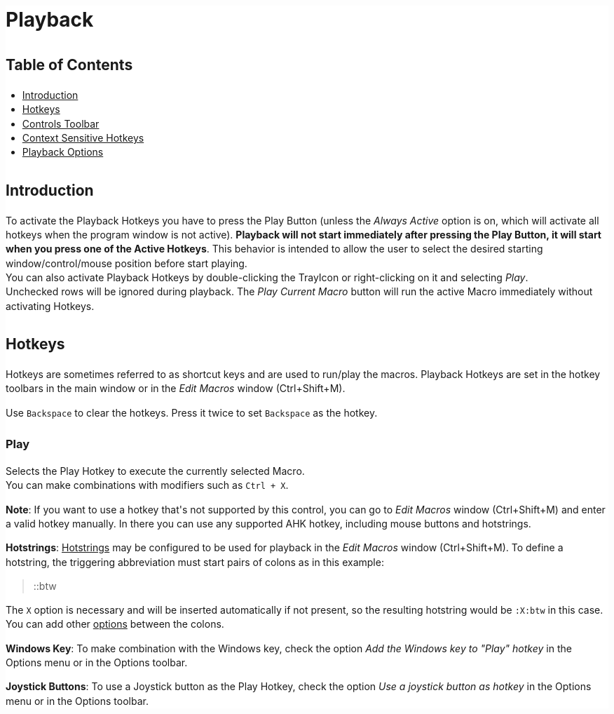 ﻿# Playback

## Table of Contents

* [Introduction](#introduction)
* [Hotkeys](#hotkeys)
* [Controls Toolbar](#controls-toolbar)
* [Context Sensitive Hotkeys](#context-sensitive-hotkeys)
* [Playback Options](#playback-options)

## Introduction

To activate the Playback Hotkeys you have to press the Play Button (unless the *Always Active* option is on, which will activate all hotkeys when the program window is not active). **Playback will not start immediately after pressing the Play Button, it will start when you press one of the Active Hotkeys**. This behavior is intended to allow the user to select the desired starting window/control/mouse position before start playing.  
You can also activate Playback Hotkeys by double-clicking the TrayIcon or right-clicking on it and selecting *Play*.  
Unchecked rows will be ignored during playback.
The *Play Current Macro* button will run the active Macro immediately without activating Hotkeys.

## Hotkeys

Hotkeys are sometimes referred to as shortcut keys and are used to run/play the macros. Playback Hotkeys are set in the hotkey toolbars in the main window or in the *Edit Macros* window (Ctrl+Shift+M).

Use `Backspace` to clear the hotkeys. Press it twice to set `Backspace` as the hotkey.

### Play

Selects the Play Hotkey to execute the currently selected Macro.  
You can make combinations with modifiers such as `Ctrl + X`.

**Note**: If you want to use a hotkey that's not supported by this control, you can go to *Edit Macros* window (Ctrl+Shift+M) and enter a valid hotkey manually. In there you can use any supported AHK hotkey, including mouse buttons and hotstrings.

**Hotstrings**: [Hotstrings](https://www.autohotkey.com/docs/Hotstrings.htm) may be configured to be used for playback in the *Edit Macros* window (Ctrl+Shift+M). To define a hotstring, the triggering abbreviation must start pairs of colons as in this example:

> ::btw

The `X` option is necessary and will be inserted automatically if not present, so the resulting hotstring would be `:X:btw` in this case. You can add other [options](https://www.autohotkey.com/docs/Hotstrings.htm#Options) between the colons.

**Windows Key**: To make combination with the Windows key, check the option *Add the Windows key to "Play" hotkey* in the Options menu or in the Options toolbar.

**Joystick Buttons**: To use a Joystick button as the Play Hotkey, check the option *Use a joystick button as hotkey* in the Options menu or in the Options toolbar.
